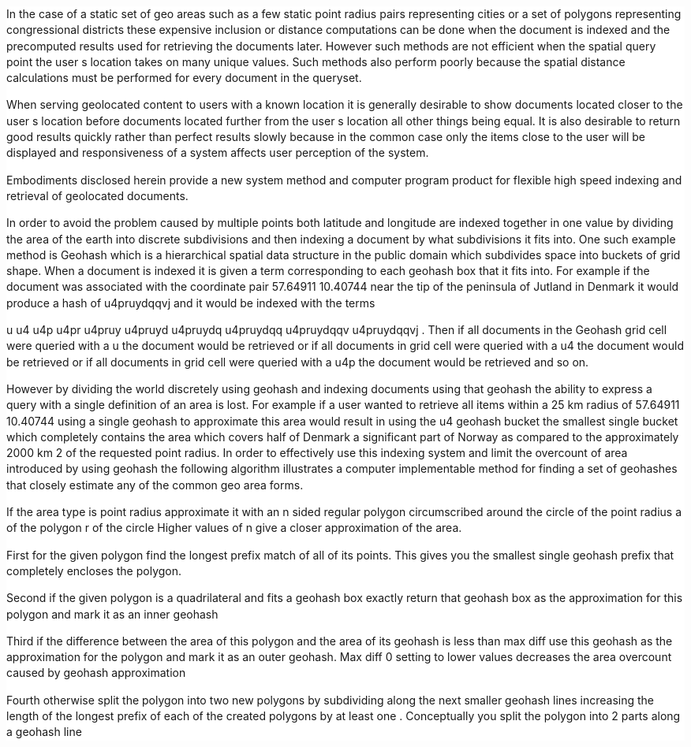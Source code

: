 In the case of a static set of geo areas such as a few static point radius pairs representing cities or a set of polygons representing congressional districts these expensive inclusion or distance computations can be done when the document is indexed and the precomputed results used for retrieving the documents later. However such methods are not efficient when the spatial query point the user s location takes on many unique values. Such methods also perform poorly because the spatial distance calculations must be performed for every document in the queryset.

When serving geolocated content to users with a known location it is generally desirable to show documents located closer to the user s location before documents located further from the user s location all other things being equal. It is also desirable to return good results quickly rather than perfect results slowly because in the common case only the items close to the user will be displayed and responsiveness of a system affects user perception of the system.

Embodiments disclosed herein provide a new system method and computer program product for flexible high speed indexing and retrieval of geolocated documents.

In order to avoid the problem caused by multiple points both latitude and longitude are indexed together in one value by dividing the area of the earth into discrete subdivisions and then indexing a document by what subdivisions it fits into. One such example method is Geohash which is a hierarchical spatial data structure in the public domain which subdivides space into buckets of grid shape. When a document is indexed it is given a term corresponding to each geohash box that it fits into. For example if the document was associated with the coordinate pair 57.64911 10.40744 near the tip of the peninsula of Jutland in Denmark it would produce a hash of u4pruydqqvj and it would be indexed with the terms

 u u4 u4p u4pr u4pruy u4pruyd u4pruydq u4pruydqq u4pruydqqv u4pruydqqvj . Then if all documents in the Geohash grid cell were queried with a u the document would be retrieved or if all documents in grid cell were queried with a u4 the document would be retrieved or if all documents in grid cell were queried with a u4p the document would be retrieved and so on.

However by dividing the world discretely using geohash and indexing documents using that geohash the ability to express a query with a single definition of an area is lost. For example if a user wanted to retrieve all items within a 25 km radius of 57.64911 10.40744 using a single geohash to approximate this area would result in using the u4 geohash bucket the smallest single bucket which completely contains the area which covers half of Denmark a significant part of Norway as compared to the approximately 2000 km 2 of the requested point radius. In order to effectively use this indexing system and limit the overcount of area introduced by using geohash the following algorithm illustrates a computer implementable method for finding a set of geohashes that closely estimate any of the common geo area forms.

If the area type is point radius approximate it with an n sided regular polygon circumscribed around the circle of the point radius a of the polygon r of the circle Higher values of n give a closer approximation of the area.

First for the given polygon find the longest prefix match of all of its points. This gives you the smallest single geohash prefix that completely encloses the polygon.

Second if the given polygon is a quadrilateral and fits a geohash box exactly return that geohash box as the approximation for this polygon and mark it as an inner geohash

Third if the difference between the area of this polygon and the area of its geohash is less than max diff use this geohash as the approximation for the polygon and mark it as an outer geohash. Max diff 0 setting to lower values decreases the area overcount caused by geohash approximation

Fourth otherwise split the polygon into two new polygons by subdividing along the next smaller geohash lines increasing the length of the longest prefix of each of the created polygons by at least one . Conceptually you split the polygon into 2 parts along a geohash line
